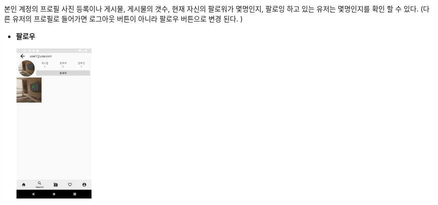   본인 계정의 프로필 사진 등록이나 게시물, 게시물의 갯수, 현재 자신의 팔로워가 몇명인지, 팔로잉 하고 있는 유저는 몇명인지를 확인 할 수 있다. (다른 유저의 프로필로 들어가면 로그아웃 버튼이 아니라 팔로우 버튼으로 변경 된다. )

  - **팔로우**

  <img width="200px" height="300px" src="./app/src/main/res/drawable/follow_0.png"></img>